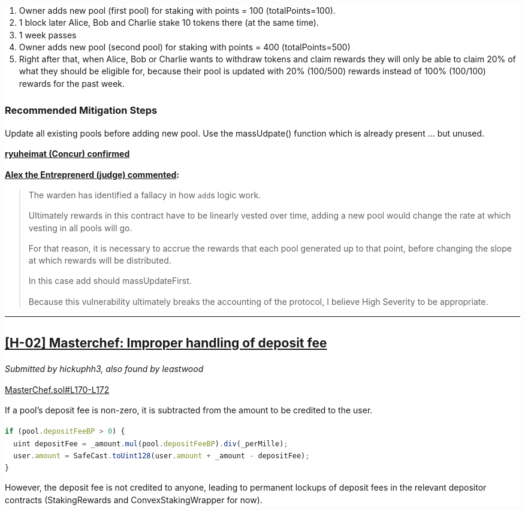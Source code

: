 1.  Owner adds new pool (first pool) for staking with points = 100 (totalPoints=100).
2.  1 block later Alice, Bob and Charlie stake 10 tokens there (at the same time).
3.  1 week passes
4.  Owner adds new pool (second pool) for staking with points = 400 (totalPoints=500)
5.  Right after that, when Alice, Bob or Charlie wants to withdraw tokens and claim rewards they will only be able to claim 20% of what they should be eligible for, because their pool is updated with 20% (100/500) rewards instead of 100% (100/100) rewards for the past week.

### Recommended Mitigation Steps

Update all existing pools before adding new pool. Use the massUdpate() function which is already present ... but unused.

**[ryuheimat (Concur) confirmed](https://github.com/code-423n4/2022-02-concur-findings/issues/219)**

**[Alex the Entreprenerd (judge) commented](https://github.com/code-423n4/2022-02-concur-findings/issues/219#issuecomment-1092858699):**
 > The warden has identified a fallacy in how `add`s logic work.
> 
> Ultimately rewards in this contract have to be linearly vested over time, adding a new pool would change the rate at which vesting in all pools will go.
> 
> For that reason, it is necessary to accrue the rewards that each pool generated up to that point, before changing the slope at which rewards will be distributed.
> 
> In this case add should massUpdateFirst.
> 
> Because this vulnerability ultimately breaks the accounting of the protocol, I believe High Severity to be appropriate.



***

## [[H-02] Masterchef: Improper handling of deposit fee](https://github.com/code-423n4/2022-02-concur-findings/issues/138)
_Submitted by hickuphh3, also found by leastwood_

[MasterChef.sol#L170-L172](https://github.com/code-423n4/2022-02-concur/blob/main/contracts/MasterChef.sol#L170-L172)<br>

If a pool’s deposit fee is non-zero, it is subtracted from the amount to be credited to the user.

```jsx
if (pool.depositFeeBP > 0) {
  uint depositFee = _amount.mul(pool.depositFeeBP).div(_perMille);
  user.amount = SafeCast.toUint128(user.amount + _amount - depositFee);
}
```

However, the deposit fee is not credited to anyone, leading to permanent lockups of deposit fees in the relevant depositor contracts (StakingRewards and ConvexStakingWrapper for now).
